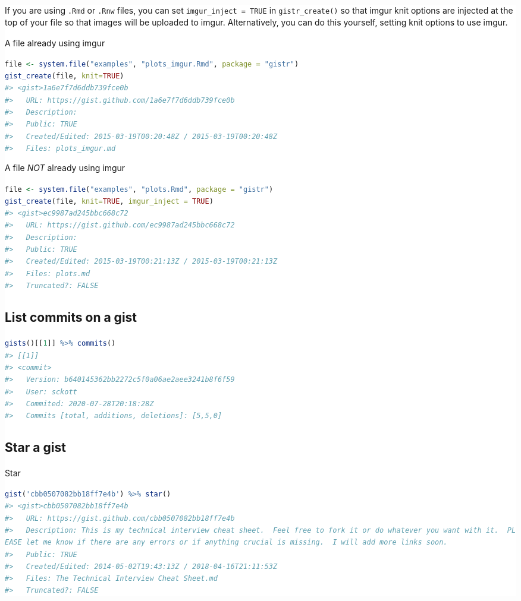 If you are using `.Rmd` or `.Rnw` files, you can set `imgur_inject = TRUE` in `gistr_create()` so that imgur knit options are injected at the top of your file so that images will be uploaded to imgur. Alternatively, you can do this yourself, setting knit options to use imgur.

A file already using imgur


```r
file <- system.file("examples", "plots_imgur.Rmd", package = "gistr")
gist_create(file, knit=TRUE)
#> <gist>1a6e7f7d6ddb739fce0b
#>   URL: https://gist.github.com/1a6e7f7d6ddb739fce0b
#>   Description:
#>   Public: TRUE
#>   Created/Edited: 2015-03-19T00:20:48Z / 2015-03-19T00:20:48Z
#>   Files: plots_imgur.md
```

A file _NOT_ already using imgur


```r
file <- system.file("examples", "plots.Rmd", package = "gistr")
gist_create(file, knit=TRUE, imgur_inject = TRUE)
#> <gist>ec9987ad245bbc668c72
#>   URL: https://gist.github.com/ec9987ad245bbc668c72
#>   Description:
#>   Public: TRUE
#>   Created/Edited: 2015-03-19T00:21:13Z / 2015-03-19T00:21:13Z
#>   Files: plots.md
#>   Truncated?: FALSE
```

## List commits on a gist


```r
gists()[[1]] %>% commits()
#> [[1]]
#> <commit>
#>   Version: b640145362bb2272c5f0a06ae2aee3241b8f6f59
#>   User: sckott
#>   Commited: 2020-07-28T20:18:28Z
#>   Commits [total, additions, deletions]: [5,5,0]
```

## Star a gist

Star


```r
gist('cbb0507082bb18ff7e4b') %>% star()
#> <gist>cbb0507082bb18ff7e4b
#>   URL: https://gist.github.com/cbb0507082bb18ff7e4b
#>   Description: This is my technical interview cheat sheet.  Feel free to fork it or do whatever you want with it.  PLEASE let me know if there are any errors or if anything crucial is missing.  I will add more links soon.
#>   Public: TRUE
#>   Created/Edited: 2014-05-02T19:43:13Z / 2018-04-16T21:11:53Z
#>   Files: The Technical Interview Cheat Sheet.md
#>   Truncated?: FALSE
```
